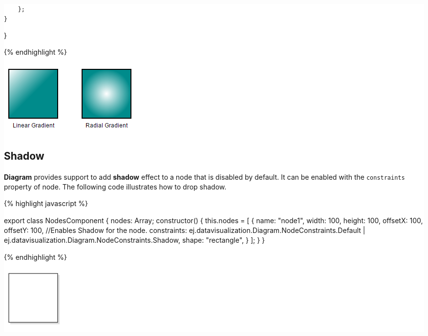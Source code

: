         };
    }
}

{% endhighlight %}

![](/angular-2/Diagram/Node_images/Node_img6.png)

## Shadow

**Diagram** provides support to add **shadow** effect to a node that is disabled by default. It can be enabled with the `constraints` property of node. The following code illustrates how to drop shadow.

{% highlight javascript %}

export class NodesComponent {
    nodes: Array<any>;
    constructor() {
        this.nodes = [
            {
                name: "node1",
                width: 100,
                height: 100,
                offsetX: 100,
                offsetY: 100,
                //Enables Shadow for the node.
                constraints: ej.datavisualization.Diagram.NodeConstraints.Default | ej.datavisualization.Diagram.NodeConstraints.Shadow,
                shape: "rectangle",
            }
        ];
    }
}

{% endhighlight %}


![](/angular-2/Diagram/Node_images/Node_img7.png)
